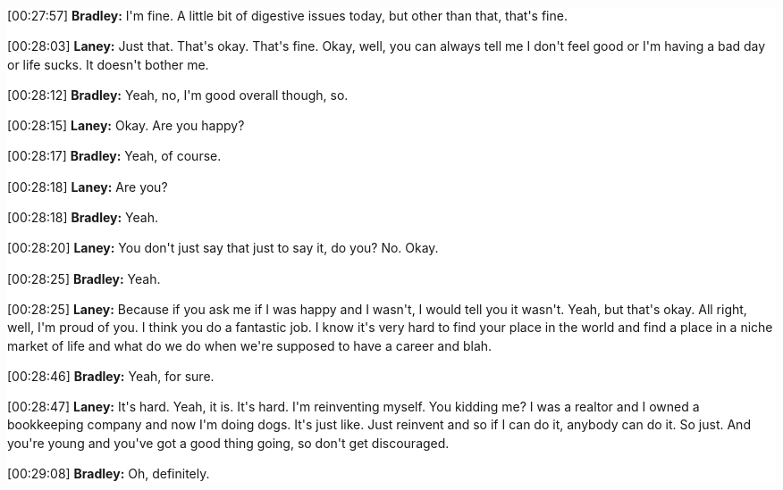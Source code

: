 [00:27:57]
**Bradley:**
I'm fine. A little bit of digestive issues today, but other than that, that's fine.

[00:28:03]
**Laney:**
Just that. That's okay. That's fine. Okay, well, you can always tell me I don't feel good or I'm having a bad day or life sucks. It doesn't bother me.

[00:28:12]
**Bradley:**
Yeah, no, I'm good overall though, so.

[00:28:15]
**Laney:**
Okay. Are you happy?

[00:28:17]
**Bradley:**
Yeah, of course.

[00:28:18]
**Laney:**
Are you?

[00:28:18]
**Bradley:**
Yeah.

[00:28:20]
**Laney:**
You don't just say that just to say it, do you? No. Okay.

[00:28:25]
**Bradley:**
Yeah.

[00:28:25]
**Laney:**
Because if you ask me if I was happy and I wasn't, I would tell you it wasn't. Yeah, but that's okay. All right, well, I'm proud of you. I think you do a fantastic job. I know it's very hard to find your place in the world and find a place in a niche market of life and what do we do when we're supposed to have a career and blah.

[00:28:46]
**Bradley:**
Yeah, for sure.

[00:28:47]
**Laney:**
It's hard. Yeah, it is. It's hard. I'm reinventing myself. You kidding me? I was a realtor and I owned a bookkeeping company and now I'm doing dogs. It's just like. Just reinvent and so if I can do it, anybody can do it. So just. And you're young and you've got a good thing going, so don't get discouraged.

[00:29:08]
**Bradley:**
Oh, definitely.
